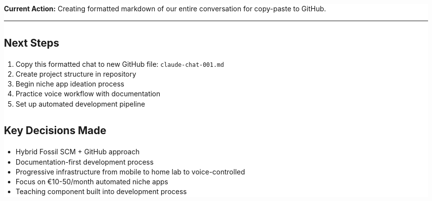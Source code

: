 **Current Action:** Creating formatted markdown of our entire conversation for copy-paste to GitHub.

---

## Next Steps
1. Copy this formatted chat to new GitHub file: `claude-chat-001.md`
2. Create project structure in repository
3. Begin niche app ideation process
4. Practice voice workflow with documentation
5. Set up automated development pipeline

## Key Decisions Made
- Hybrid Fossil SCM + GitHub approach
- Documentation-first development process
- Progressive infrastructure from mobile to home lab to voice-controlled
- Focus on €10-50/month automated niche apps
- Teaching component built into development process
